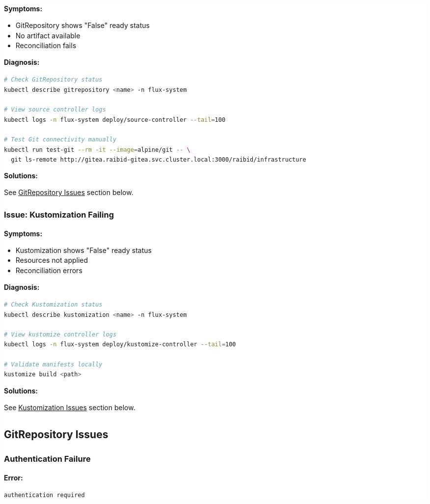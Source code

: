 **Symptoms:**
- GitRepository shows "False" ready status
- No artifact available
- Reconciliation fails

**Diagnosis:**

```bash
# Check GitRepository status
kubectl describe gitrepository <name> -n flux-system

# View source controller logs
kubectl logs -n flux-system deploy/source-controller --tail=100

# Test Git connectivity manually
kubectl run test-git --rm -it --image=alpine/git -- \
  git ls-remote http://gitea.raibid-gitea.svc.cluster.local:3000/raibid/infrastructure
```

**Solutions:**

See [GitRepository Issues](#gitrepository-issues) section below.

### Issue: Kustomization Failing

**Symptoms:**
- Kustomization shows "False" ready status
- Resources not applied
- Reconciliation errors

**Diagnosis:**

```bash
# Check Kustomization status
kubectl describe kustomization <name> -n flux-system

# View kustomize controller logs
kubectl logs -n flux-system deploy/kustomize-controller --tail=100

# Validate manifests locally
kustomize build <path>
```

**Solutions:**

See [Kustomization Issues](#kustomization-issues) section below.

## GitRepository Issues

### Authentication Failure

**Error:**
```
authentication required
```
